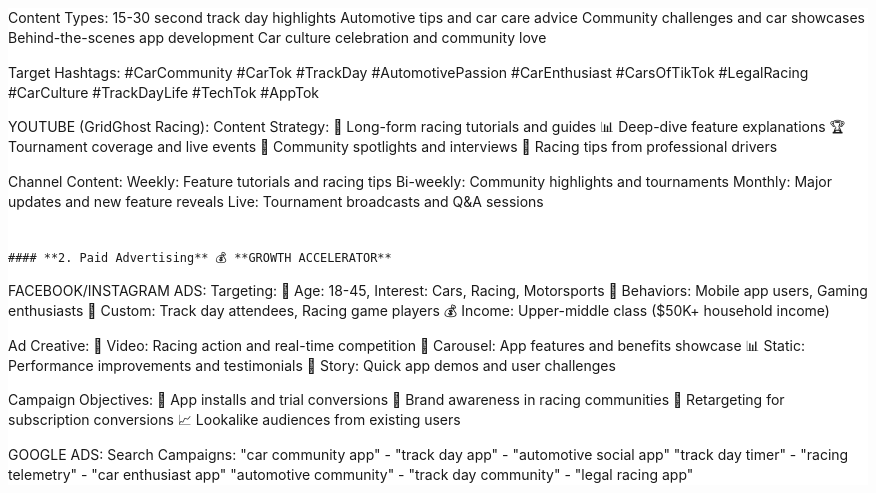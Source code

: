 Content Types:
15-30 second track day highlights
Automotive tips and car care advice
Community challenges and car showcases
Behind-the-scenes app development
Car culture celebration and community love

Target Hashtags:
#CarCommunity #CarTok #TrackDay #AutomotivePassion #CarEnthusiast
#CarsOfTikTok #LegalRacing #CarCulture #TrackDayLife #TechTok #AppTok
```

```
YOUTUBE (GridGhost Racing):
Content Strategy:
🎥 Long-form racing tutorials and guides
📊 Deep-dive feature explanations
🏆 Tournament coverage and live events
👥 Community spotlights and interviews
🔧 Racing tips from professional drivers

Channel Content:
Weekly: Feature tutorials and racing tips
Bi-weekly: Community highlights and tournaments
Monthly: Major updates and new feature reveals
Live: Tournament broadcasts and Q&A sessions
```

#### **2. Paid Advertising** 💰 **GROWTH ACCELERATOR**
```
FACEBOOK/INSTAGRAM ADS:
Targeting:
👥 Age: 18-45, Interest: Cars, Racing, Motorsports
📱 Behaviors: Mobile app users, Gaming enthusiasts
🏁 Custom: Track day attendees, Racing game players
💰 Income: Upper-middle class ($50K+ household income)

Ad Creative:
🎥 Video: Racing action and real-time competition
📸 Carousel: App features and benefits showcase
📊 Static: Performance improvements and testimonials
🎯 Story: Quick app demos and user challenges

Campaign Objectives:
📱 App installs and trial conversions
👥 Brand awareness in racing communities
🔄 Retargeting for subscription conversions
📈 Lookalike audiences from existing users
```

```
GOOGLE ADS:
Search Campaigns:
"car community app" - "track day app" - "automotive social app"
"track day timer" - "racing telemetry" - "car enthusiast app"
"automotive community" - "track day community" - "legal racing app"
